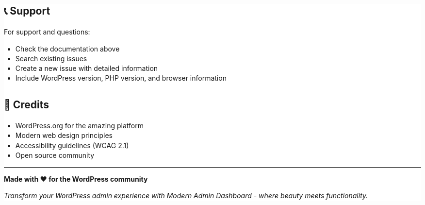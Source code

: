 ## 📞 Support

For support and questions:

- Check the documentation above
- Search existing issues
- Create a new issue with detailed information
- Include WordPress version, PHP version, and browser information

## 🙏 Credits

- WordPress.org for the amazing platform
- Modern web design principles
- Accessibility guidelines (WCAG 2.1)
- Open source community

---

**Made with ❤️ for the WordPress community**

*Transform your WordPress admin experience with Modern Admin Dashboard - where beauty meets functionality.*